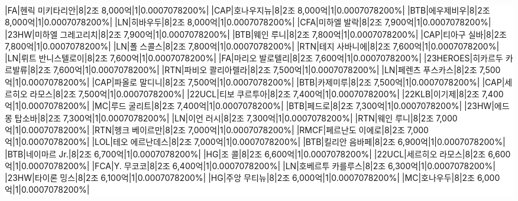 |FA|헨릭 미키타리안|8|2조 8,000억|1|0.0007078200%|
|CAP|호나우지뉴|8|2조 8,000억|1|0.0007078200%|
|BTB|에우제비우|8|2조 8,000억|1|0.0007078200%|
|LN|히바우두|8|2조 8,000억|1|0.0007078200%|
|CFA|미하엘 발락|8|2조 7,900억|1|0.0007078200%|
|23HW|미하엘 그레고리치|8|2조 7,900억|1|0.0007078200%|
|BTB|웨인 루니|8|2조 7,800억|1|0.0007078200%|
|CAP|티아구 실바|8|2조 7,800억|1|0.0007078200%|
|LN|폴 스콜스|8|2조 7,800억|1|0.0007078200%|
|RTN|테지 사바니에|8|2조 7,600억|1|0.0007078200%|
|LN|뤼트 반니스텔로이|8|2조 7,600억|1|0.0007078200%|
|FA|마리오 발로텔리|8|2조 7,600억|1|0.0007078200%|
|23HEROES|히카르두 카르발류|8|2조 7,600억|1|0.0007078200%|
|RTN|파비오 콸리아렐라|8|2조 7,500억|1|0.0007078200%|
|LN|페렌츠 푸스카스|8|2조 7,500억|1|0.0007078200%|
|CAP|파올로 말디니|8|2조 7,500억|1|0.0007078200%|
|BTB|카제미루|8|2조 7,500억|1|0.0007078200%|
|CAP|세르히오 라모스|8|2조 7,500억|1|0.0007078200%|
|22UCL|티보 쿠르투아|8|2조 7,400억|1|0.0007078200%|
|22KLB|이기제|8|2조 7,400억|1|0.0007078200%|
|MC|루드 굴리트|8|2조 7,400억|1|0.0007078200%|
|BTB|페드로|8|2조 7,300억|1|0.0007078200%|
|23HW|에드몽 탑소바|8|2조 7,300억|1|0.0007078200%|
|LN|이언 러시|8|2조 7,300억|1|0.0007078200%|
|RTN|웨인 루니|8|2조 7,000억|1|0.0007078200%|
|RTN|헹크 베이르만|8|2조 7,000억|1|0.0007078200%|
|RMCF|페르난도 이에로|8|2조 7,000억|1|0.0007078200%|
|LOL|테오 에르난데스|8|2조 7,000억|1|0.0007078200%|
|BTB|킬리안 음바페|8|2조 6,900억|1|0.0007078200%|
|BTB|네이마르 Jr.|8|2조 6,700억|1|0.0007078200%|
|HG|조 콜|8|2조 6,600억|1|0.0007078200%|
|22UCL|세르히오 라모스|8|2조 6,600억|1|0.0007078200%|
|FCA|Y. 무코코|8|2조 6,400억|1|0.0007078200%|
|LN|호베르투 카를루스|8|2조 6,300억|1|0.0007078200%|
|23HW|타이론 밍스|8|2조 6,100억|1|0.0007078200%|
|HG|주앙 무티뉴|8|2조 6,000억|1|0.0007078200%|
|MC|호나우두|8|2조 6,000억|1|0.0007078200%|